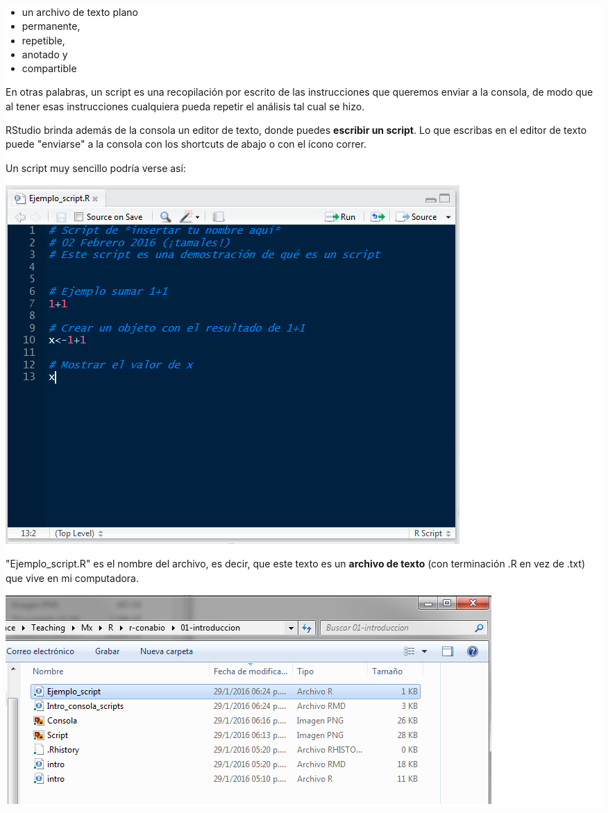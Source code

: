 * un archivo de texto plano
* permanente,
* repetible,
* anotado y
* compartible


En otras palabras, un script es una recopilación por escrito de las instrucciones que queremos enviar a la consola, de modo que al tener esas instrucciones cualquiera pueda repetir el análisis tal cual se hizo.

RStudio brinda además de la consola un editor de texto, donde puedes **escribir un script**. Lo que escribas en el editor de texto puede "enviarse" a la consola con los shortcuts de abajo o con el ícono correr.

Un script muy sencillo podría verse así:

![Script](Script.PNG)

"Ejemplo_script.R" es el nombre del archivo, es decir, que este texto es un **archivo de texto** (con terminación .R en vez de .txt) que vive en mi computadora.

![dondeEjemplo_script](dondeEjemplo_script.PNG)
